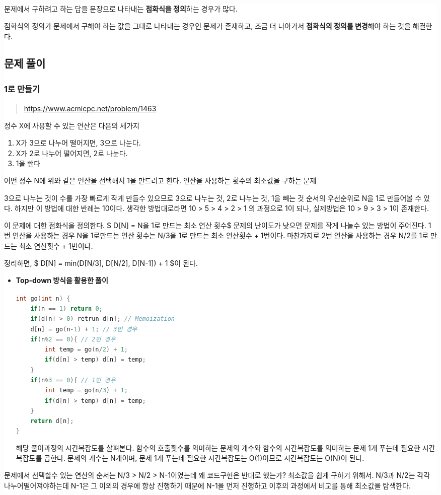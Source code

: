 문제에서 구하려고 하는 답을 문장으로 나타내는 **점화식을 정의**하는 경우가 많다.

점화식의 정의가 문제에서 구해야 하는 값을 그대로 나타내는 경우인 문제가 존재하고,
조금 더 나아가서 **점화식의 정의를 변경**해야 하는 것을 해결한다.

## 문제 풀이

### 1로 만들기

> https://www.acmicpc.net/problem/1463

정수 X에 사용할 수 있는 연산은 다음의 세가지

1. X가 3으로 나누어 떨어지면, 3으로 나눈다.
2. X가 2로 나누어 떨어지면, 2로 나눈다.
3. 1을 뺀다

어떤 정수 N에 위와 같은 연산을 선택해서 1을 만드려고 한다. 연산을 사용하는 횟수의 최소값을 구하는 문제

3으로 나누는 것이 수를 가장 빠르게 작게 만들수 있으므로 3으로 나누는 것, 2로 나누는 것, 1을 빼는 것 순서의 우선순위로 N을 1로 만들어볼 수 있다.
하지만 이 방법에 대한 반례는 10이다. 생각한 방법대로라면 10 > 5 > 4 > 2 > 1 의 과정으로 1이 되나, 실제방법은 10 > 9 > 3 > 1이 존재한다.

이 문제에 대한 점화식을 정의한다.
$ D[N] = N을 1로 만드는 최소 연산 횟수$ 
문제의 난이도가 낮으면 문제를 작게 나눌수 있는 방법이 주어진다.
1번 연산을 사용하는 경우 N을 1로만드는 연산 횟수는 N/3을 1로 만드는 최소 연산횟수 + 1번이다.
마찬가지로 2번 연산을 사용하는 경우 N/2를 1로 만드는 최소 연산횟수 + 1번이다.

정리하면, $ D[N] = min(D[N/3], D[N/2], D[N-1]) + 1 $이 된다.

* **Top-down 방식을 활용한 풀이**

  ```c
  int go(int n) {
      if(n == 1) return 0;
      if(d[n] > 0) retrun d[n]; // Memoization
      d[n] = go(n-1) + 1; // 3번 경우
      if(n%2 == 0){ // 2번 경우
          int temp = go(n/2) + 1;
          if(d[n] > temp) d[n] = temp;
      }
      if(n%3 == 0){ // 1번 경우
          int temp = go(n/3) + 1;
          if(d[n] > temp) d[n] = temp;
      }
      return d[n];
  }
  ```

  해당 풀이과정의 시간복잡도를 살펴본다. 
  함수의 호출횟수를 의미하는 문제의 개수와 함수의 시간복잡도를 의미하는 문제 1개 푸는데 필요한 시간복잡도를 곱한다.
  문제의 개수는 N개이며, 문제 1개 푸는데 필요한 시간복잡도는 O(1)이므로 시간복잡도는 O(N)이 된다.

문제에서 선택할수 있는 연산의 순서는 N/3 > N/2 > N-1이였는데 왜 코드구현은 반대로 했는가?
최소값을 쉽게 구하기 위해서. N/3과 N/2는 각각 나누어떨어져야하는데 N-1은 그 이외의 경우에 항상 진행하기 때문에 N-1을 먼저 진행하고 이후의 과정에서 비교를 통해 최소값을 탐색한다.
